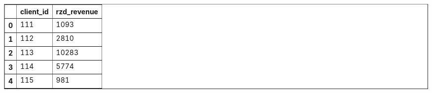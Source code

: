 


<div>
<style scoped>
    .dataframe tbody tr th:only-of-type {
        vertical-align: middle;
    }

    .dataframe tbody tr th {
        vertical-align: top;
    }

    .dataframe thead th {
        text-align: right;
    }
</style>
<table border="1" class="dataframe">
  <thead>
    <tr style="text-align: right;">
      <th></th>
      <th>client_id</th>
      <th>rzd_revenue</th>
    </tr>
  </thead>
  <tbody>
    <tr>
      <th>0</th>
      <td>111</td>
      <td>1093</td>
    </tr>
    <tr>
      <th>1</th>
      <td>112</td>
      <td>2810</td>
    </tr>
    <tr>
      <th>2</th>
      <td>113</td>
      <td>10283</td>
    </tr>
    <tr>
      <th>3</th>
      <td>114</td>
      <td>5774</td>
    </tr>
    <tr>
      <th>4</th>
      <td>115</td>
      <td>981</td>
    </tr>
  </tbody>
</table>
</div>
